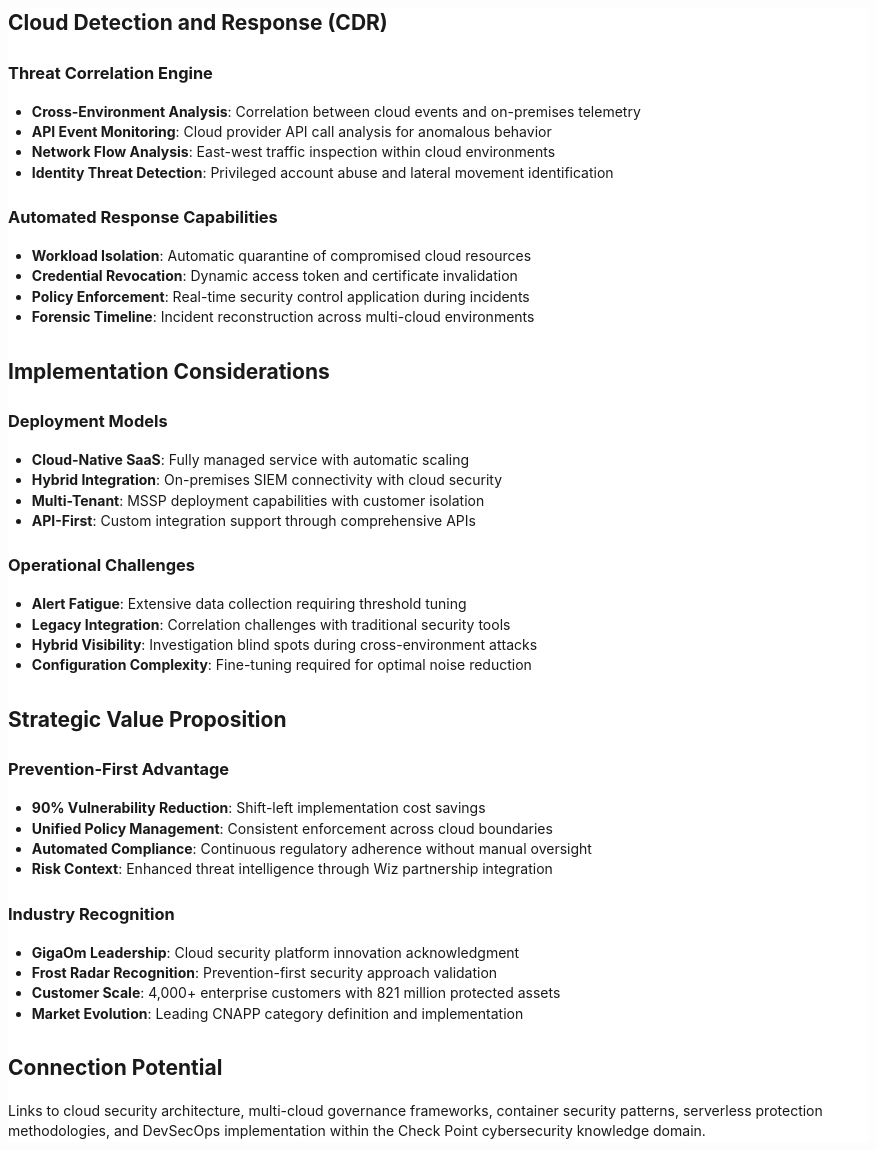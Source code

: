 ## Cloud Detection and Response (CDR)

### Threat Correlation Engine
- **Cross-Environment Analysis**: Correlation between cloud events and on-premises telemetry
- **API Event Monitoring**: Cloud provider API call analysis for anomalous behavior
- **Network Flow Analysis**: East-west traffic inspection within cloud environments
- **Identity Threat Detection**: Privileged account abuse and lateral movement identification

### Automated Response Capabilities
- **Workload Isolation**: Automatic quarantine of compromised cloud resources
- **Credential Revocation**: Dynamic access token and certificate invalidation
- **Policy Enforcement**: Real-time security control application during incidents
- **Forensic Timeline**: Incident reconstruction across multi-cloud environments

## Implementation Considerations

### Deployment Models
- **Cloud-Native SaaS**: Fully managed service with automatic scaling
- **Hybrid Integration**: On-premises SIEM connectivity with cloud security
- **Multi-Tenant**: MSSP deployment capabilities with customer isolation
- **API-First**: Custom integration support through comprehensive APIs

### Operational Challenges
- **Alert Fatigue**: Extensive data collection requiring threshold tuning
- **Legacy Integration**: Correlation challenges with traditional security tools
- **Hybrid Visibility**: Investigation blind spots during cross-environment attacks
- **Configuration Complexity**: Fine-tuning required for optimal noise reduction

## Strategic Value Proposition

### Prevention-First Advantage
- **90% Vulnerability Reduction**: Shift-left implementation cost savings
- **Unified Policy Management**: Consistent enforcement across cloud boundaries
- **Automated Compliance**: Continuous regulatory adherence without manual oversight
- **Risk Context**: Enhanced threat intelligence through Wiz partnership integration

### Industry Recognition
- **GigaOm Leadership**: Cloud security platform innovation acknowledgment
- **Frost Radar Recognition**: Prevention-first security approach validation
- **Customer Scale**: 4,000+ enterprise customers with 821 million protected assets
- **Market Evolution**: Leading CNAPP category definition and implementation

## Connection Potential

Links to cloud security architecture, multi-cloud governance frameworks, container security patterns, serverless protection methodologies, and DevSecOps implementation within the Check Point cybersecurity knowledge domain.